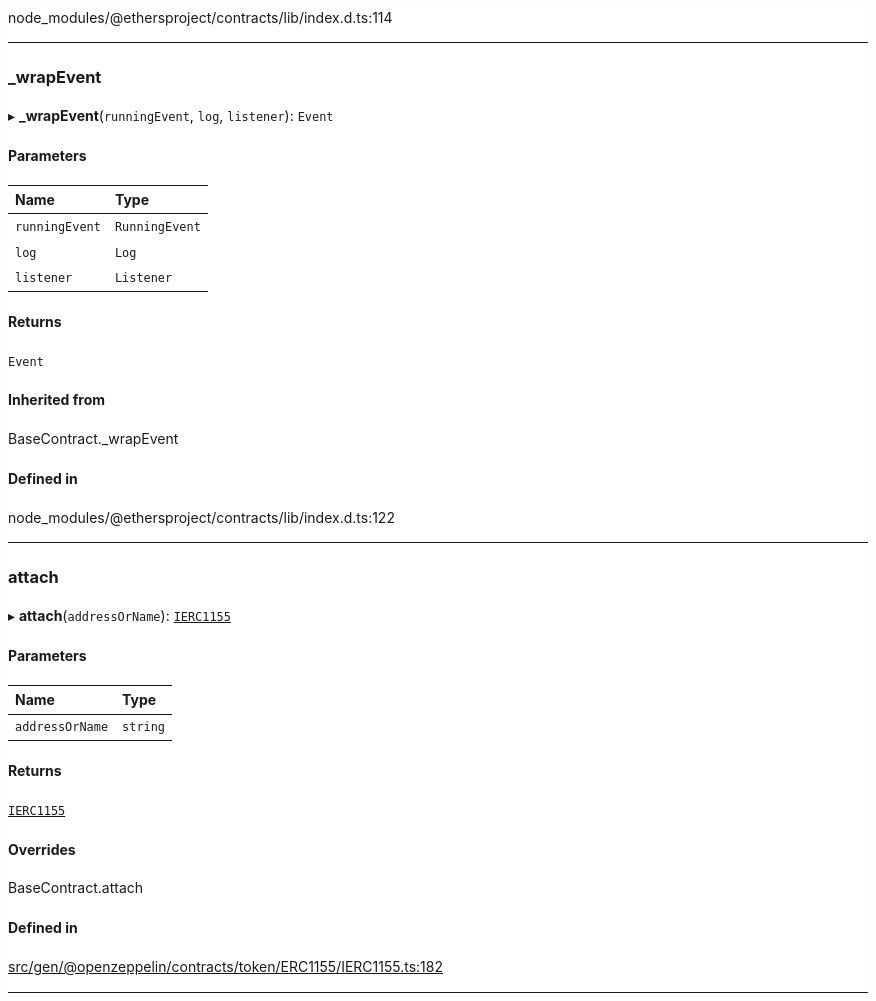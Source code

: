 node_modules/@ethersproject/contracts/lib/index.d.ts:114

___

### \_wrapEvent

▸ **_wrapEvent**(`runningEvent`, `log`, `listener`): `Event`

#### Parameters

| Name | Type |
| :------ | :------ |
| `runningEvent` | `RunningEvent` |
| `log` | `Log` |
| `listener` | `Listener` |

#### Returns

`Event`

#### Inherited from

BaseContract.\_wrapEvent

#### Defined in

node_modules/@ethersproject/contracts/lib/index.d.ts:122

___

### attach

▸ **attach**(`addressOrName`): [`IERC1155`](openzeppelin.contracts.token.erc1155.IERC1155.md)

#### Parameters

| Name | Type |
| :------ | :------ |
| `addressOrName` | `string` |

#### Returns

[`IERC1155`](openzeppelin.contracts.token.erc1155.IERC1155.md)

#### Overrides

BaseContract.attach

#### Defined in

[src/gen/@openzeppelin/contracts/token/ERC1155/IERC1155.ts:182](https://github.com/chromatic-protocol/sdk/blob/ded0de0/src/gen/@openzeppelin/contracts/token/ERC1155/IERC1155.ts#L182)

___
